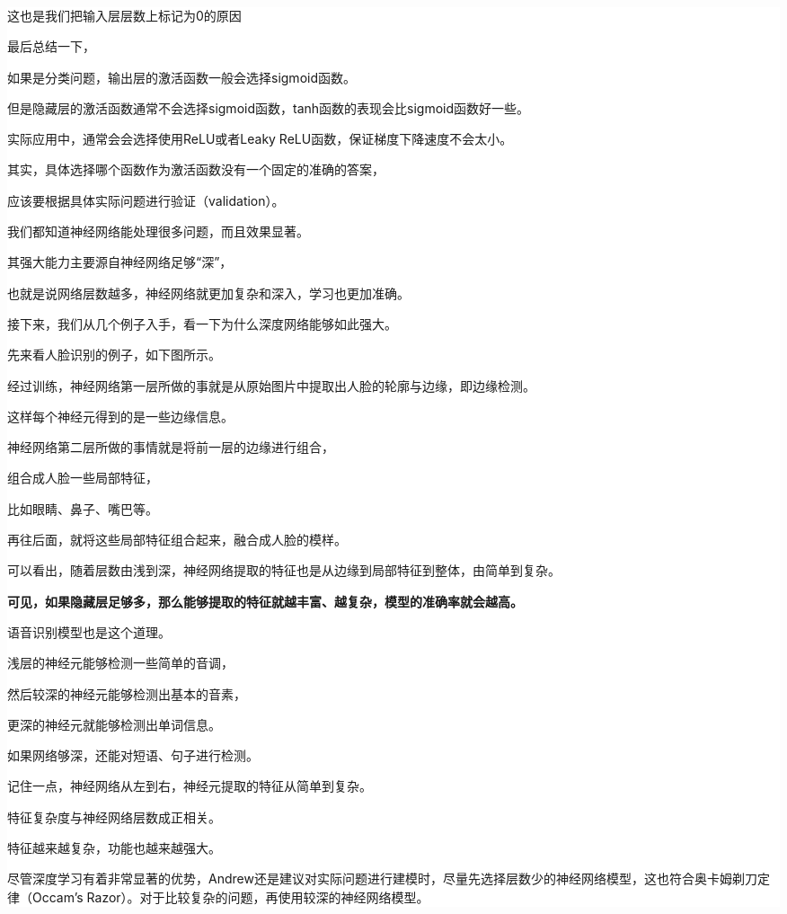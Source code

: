 这也是我们把输入层层数上标记为0的原因



最后总结一下，

如果是分类问题，输出层的激活函数一般会选择sigmoid函数。

但是隐藏层的激活函数通常不会选择sigmoid函数，tanh函数的表现会比sigmoid函数好一些。

实际应用中，通常会会选择使用ReLU或者Leaky ReLU函数，保证梯度下降速度不会太小。

其实，具体选择哪个函数作为激活函数没有一个固定的准确的答案，

应该要根据具体实际问题进行验证（validation）。



我们都知道神经网络能处理很多问题，而且效果显著。

其强大能力主要源自神经网络足够“深”，

也就是说网络层数越多，神经网络就更加复杂和深入，学习也更加准确。

接下来，我们从几个例子入手，看一下为什么深度网络能够如此强大。



先来看人脸识别的例子，如下图所示。

经过训练，神经网络第一层所做的事就是从原始图片中提取出人脸的轮廓与边缘，即边缘检测。

这样每个神经元得到的是一些边缘信息。

神经网络第二层所做的事情就是将前一层的边缘进行组合，

组合成人脸一些局部特征，

比如眼睛、鼻子、嘴巴等。

再往后面，就将这些局部特征组合起来，融合成人脸的模样。

可以看出，随着层数由浅到深，神经网络提取的特征也是从边缘到局部特征到整体，由简单到复杂。

**可见，如果隐藏层足够多，那么能够提取的特征就越丰富、越复杂，模型的准确率就会越高。**

语音识别模型也是这个道理。

浅层的神经元能够检测一些简单的音调，

然后较深的神经元能够检测出基本的音素，

更深的神经元就能够检测出单词信息。

如果网络够深，还能对短语、句子进行检测。

记住一点，神经网络从左到右，神经元提取的特征从简单到复杂。

特征复杂度与神经网络层数成正相关。

特征越来越复杂，功能也越来越强大。



尽管深度学习有着非常显著的优势，Andrew还是建议对实际问题进行建模时，尽量先选择层数少的神经网络模型，这也符合奥卡姆剃刀定律（Occam’s Razor）。对于比较复杂的问题，再使用较深的神经网络模型。

